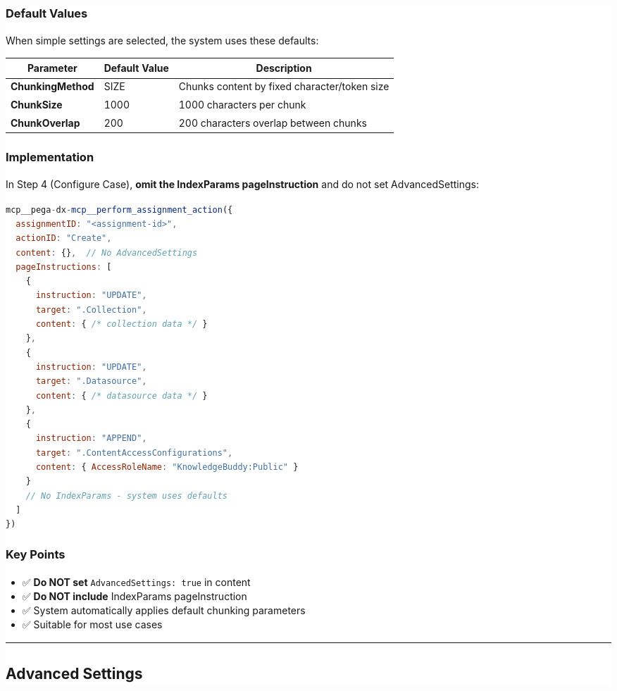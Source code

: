 ### Default Values

When simple settings are selected, the system uses these defaults:

| Parameter | Default Value | Description |
|-----------|--------------|-------------|
| **ChunkingMethod** | SIZE | Chunks content by fixed character/token size |
| **ChunkSize** | 1000 | 1000 characters per chunk |
| **ChunkOverlap** | 200 | 200 characters overlap between chunks |

### Implementation

In Step 4 (Configure Case), **omit the IndexParams pageInstruction** and do not set AdvancedSettings:

```javascript
mcp__pega-dx-mcp__perform_assignment_action({
  assignmentID: "<assignment-id>",
  actionID: "Create",
  content: {},  // No AdvancedSettings
  pageInstructions: [
    {
      instruction: "UPDATE",
      target: ".Collection",
      content: { /* collection data */ }
    },
    {
      instruction: "UPDATE",
      target: ".Datasource",
      content: { /* datasource data */ }
    },
    {
      instruction: "APPEND",
      target: ".ContentAccessConfigurations",
      content: { AccessRoleName: "KnowledgeBuddy:Public" }
    }
    // No IndexParams - system uses defaults
  ]
})
```

### Key Points

- ✅ **Do NOT set** `AdvancedSettings: true` in content
- ✅ **Do NOT include** IndexParams pageInstruction
- ✅ System automatically applies default chunking parameters
- ✅ Suitable for most use cases

---

## Advanced Settings
